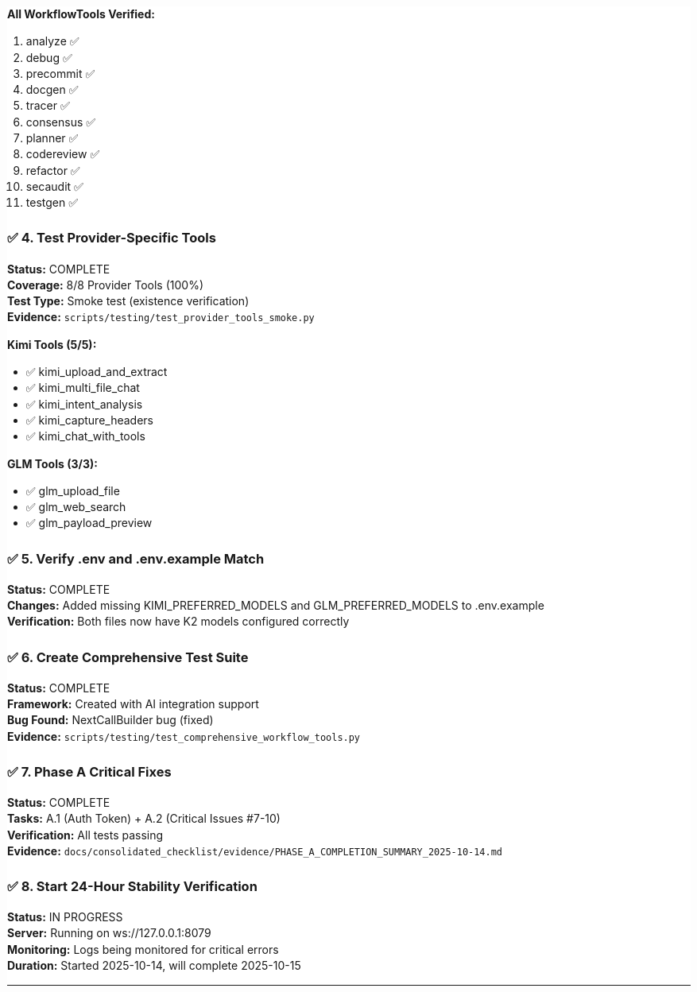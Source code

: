 **All WorkflowTools Verified:**
1. analyze ✅
2. debug ✅
3. precommit ✅
4. docgen ✅
5. tracer ✅
6. consensus ✅
7. planner ✅
8. codereview ✅
9. refactor ✅
10. secaudit ✅
11. testgen ✅

### ✅ 4. Test Provider-Specific Tools
**Status:** COMPLETE  
**Coverage:** 8/8 Provider Tools (100%)  
**Test Type:** Smoke test (existence verification)  
**Evidence:** `scripts/testing/test_provider_tools_smoke.py`

**Kimi Tools (5/5):**
- ✅ kimi_upload_and_extract
- ✅ kimi_multi_file_chat
- ✅ kimi_intent_analysis
- ✅ kimi_capture_headers
- ✅ kimi_chat_with_tools

**GLM Tools (3/3):**
- ✅ glm_upload_file
- ✅ glm_web_search
- ✅ glm_payload_preview

### ✅ 5. Verify .env and .env.example Match
**Status:** COMPLETE  
**Changes:** Added missing KIMI_PREFERRED_MODELS and GLM_PREFERRED_MODELS to .env.example  
**Verification:** Both files now have K2 models configured correctly  

### ✅ 6. Create Comprehensive Test Suite
**Status:** COMPLETE  
**Framework:** Created with AI integration support  
**Bug Found:** NextCallBuilder bug (fixed)  
**Evidence:** `scripts/testing/test_comprehensive_workflow_tools.py`

### ✅ 7. Phase A Critical Fixes
**Status:** COMPLETE  
**Tasks:** A.1 (Auth Token) + A.2 (Critical Issues #7-10)  
**Verification:** All tests passing  
**Evidence:** `docs/consolidated_checklist/evidence/PHASE_A_COMPLETION_SUMMARY_2025-10-14.md`

### ✅ 8. Start 24-Hour Stability Verification
**Status:** IN PROGRESS  
**Server:** Running on ws://127.0.0.1:8079  
**Monitoring:** Logs being monitored for critical errors  
**Duration:** Started 2025-10-14, will complete 2025-10-15

---